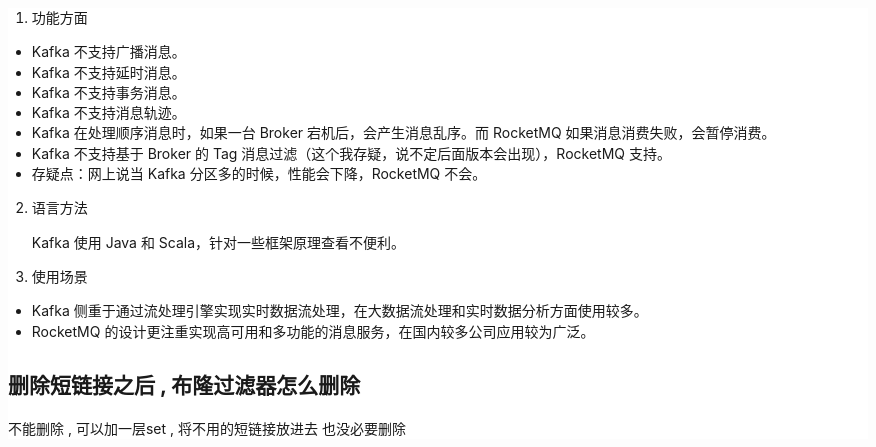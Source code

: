 
1. 功能方面

- Kafka 不支持广播消息。
- Kafka 不支持延时消息。
- Kafka 不支持事务消息。
- Kafka 不支持消息轨迹。
- Kafka 在处理顺序消息时，如果一台 Broker 宕机后，会产生消息乱序。而 RocketMQ 如果消息消费失败，会暂停消费。
- Kafka 不支持基于 Broker 的 Tag 消息过滤（这个我存疑，说不定后面版本会出现），RocketMQ 支持。
- 存疑点：网上说当 Kafka 分区多的时候，性能会下降，RocketMQ 不会。

2. 语言方法

	Kafka 使用 Java 和 Scala，针对一些框架原理查看不便利。

3. 使用场景

- Kafka 侧重于通过流处理引擎实现实时数据流处理，在大数据流处理和实时数据分析方面使用较多。
- RocketMQ 的设计更注重实现高可用和多功能的消息服务，在国内较多公司应用较为广泛。

## 删除短链接之后 , 布隆过滤器怎么删除

不能删除 , 可以加一层set , 将不用的短链接放进去
也没必要删除




